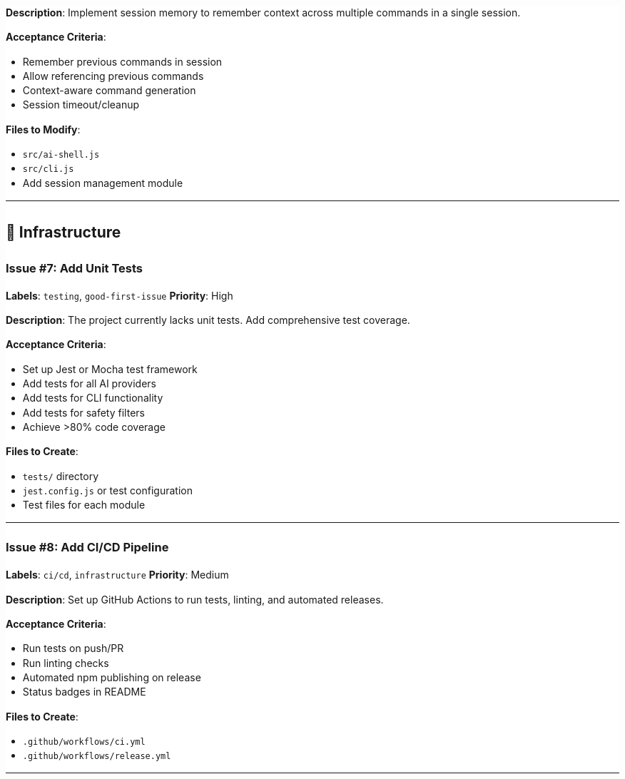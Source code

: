 **Description**: Implement session memory to remember context across multiple commands in a single session.

**Acceptance Criteria**:
- Remember previous commands in session
- Allow referencing previous commands
- Context-aware command generation
- Session timeout/cleanup

**Files to Modify**:
- `src/ai-shell.js`
- `src/cli.js`
- Add session management module

---

## 🔧 Infrastructure

### Issue #7: Add Unit Tests
**Labels**: `testing`, `good-first-issue`
**Priority**: High

**Description**: The project currently lacks unit tests. Add comprehensive test coverage.

**Acceptance Criteria**:
- Set up Jest or Mocha test framework
- Add tests for all AI providers
- Add tests for CLI functionality
- Add tests for safety filters
- Achieve >80% code coverage

**Files to Create**:
- `tests/` directory
- `jest.config.js` or test configuration
- Test files for each module

---

### Issue #8: Add CI/CD Pipeline
**Labels**: `ci/cd`, `infrastructure`
**Priority**: Medium

**Description**: Set up GitHub Actions to run tests, linting, and automated releases.

**Acceptance Criteria**:
- Run tests on push/PR
- Run linting checks
- Automated npm publishing on release
- Status badges in README

**Files to Create**:
- `.github/workflows/ci.yml`
- `.github/workflows/release.yml`

---